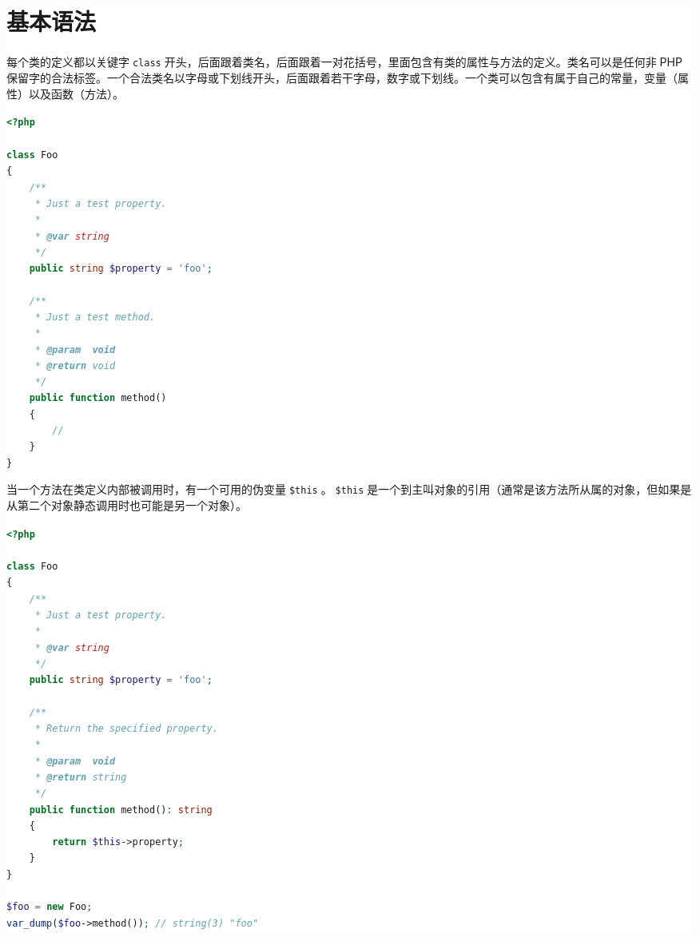 # 基本语法

每个类的定义都以关键字 `class` 开头，后面跟着类名，后面跟着一对花括号，里面包含有类的属性与方法的定义。类名可以是任何非 PHP 保留字的合法标签。一个合法类名以字母或下划线开头，后面跟着若干字母，数字或下划线。一个类可以包含有属于自己的常量，变量（属性）以及函数（方法）。

```php
<?php

class Foo
{
    /**
     * Just a test property.
     *
     * @var string
     */
    public string $property = 'foo';

    /**
     * Just a test method.
     *
     * @param  void
     * @return void
     */
    public function method()
    {
        //
    }
}

```

当一个方法在类定义内部被调用时，有一个可用的伪变量 `$this` 。 `$this` 是一个到主叫对象的引用（通常是该方法所从属的对象，但如果是从第二个对象静态调用时也可能是另一个对象）。

```php
<?php

class Foo
{
    /**
     * Just a test property.
     *
     * @var string
     */
    public string $property = 'foo';

    /**
     * Return the specified property.
     *
     * @param  void
     * @return string
     */
    public function method(): string
    {
        return $this->property;
    }
}

$foo = new Foo;
var_dump($foo->method()); // string(3) "foo"

```
